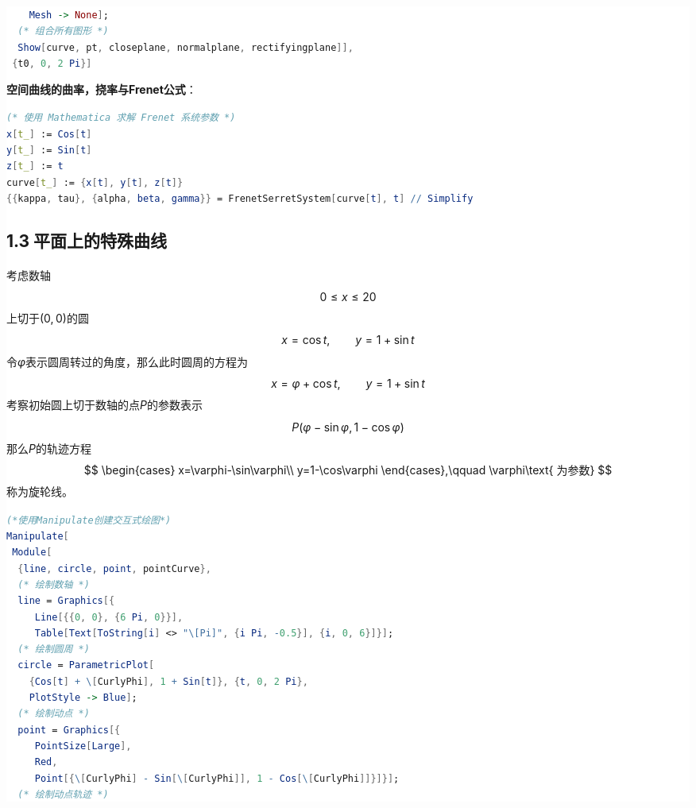 ```mathematica
    Mesh -> None];
  (* 组合所有图形 *)
  Show[curve, pt, closeplane, normalplane, rectifyingplane]],
 {t0, 0, 2 Pi}]
```

**空间曲线的曲率，挠率与Frenet公式**：

```mathematica
(* 使用 Mathematica 求解 Frenet 系统参数 *)
x[t_] := Cos[t]
y[t_] := Sin[t]
z[t_] := t
curve[t_] := {x[t], y[t], z[t]}
{{kappa, tau}, {alpha, beta, gamma}} = FrenetSerretSystem[curve[t], t] // Simplify
```

## 1.3	平面上的特殊曲线

考虑数轴
$$
0\le x\le 20
$$
上切于$(0,0)$的圆
$$
x=\cos t,\qquad 
y=1+\sin t
$$
令$\varphi$表示圆周转过的角度，那么此时圆周的方程为
$$
x=\varphi+\cos t,\qquad 
y=1+\sin t
$$
考察初始圆上切于数轴的点$P$的参数表示
$$
P(\varphi-\sin\varphi,1-\cos\varphi)
$$
那么$P$的轨迹方程
$$
\begin{cases}
x=\varphi-\sin\varphi\\
y=1-\cos\varphi
\end{cases},\qquad \varphi\text{ 为参数}
$$
称为旋轮线。

```mathematica
(*使用Manipulate创建交互式绘图*)
Manipulate[
 Module[
  {line, circle, point, pointCurve},
  (* 绘制数轴 *)
  line = Graphics[{
     Line[{{0, 0}, {6 Pi, 0}}],
     Table[Text[ToString[i] <> "\[Pi]", {i Pi, -0.5}], {i, 0, 6}]}];
  (* 绘制圆周 *)
  circle = ParametricPlot[
    {Cos[t] + \[CurlyPhi], 1 + Sin[t]}, {t, 0, 2 Pi},
    PlotStyle -> Blue];
  (* 绘制动点 *)
  point = Graphics[{
     PointSize[Large],
     Red,
     Point[{\[CurlyPhi] - Sin[\[CurlyPhi]], 1 - Cos[\[CurlyPhi]]}]}];
  (* 绘制动点轨迹 *)
```